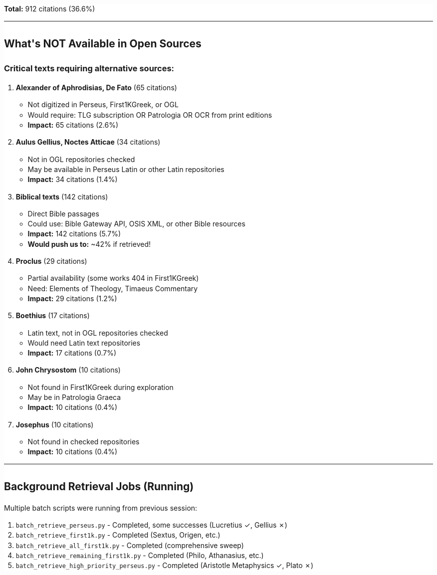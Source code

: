 **Total:** 912 citations (36.6%)

---

## What's NOT Available in Open Sources

### Critical texts requiring alternative sources:

1. **Alexander of Aphrodisias, De Fato** (65 citations)
   - Not digitized in Perseus, First1KGreek, or OGL
   - Would require: TLG subscription OR Patrologia OR OCR from print editions
   - **Impact:** 65 citations (2.6%)

2. **Aulus Gellius, Noctes Atticae** (34 citations)
   - Not in OGL repositories checked
   - May be available in Perseus Latin or other Latin repositories
   - **Impact:** 34 citations (1.4%)

3. **Biblical texts** (142 citations)
   - Direct Bible passages
   - Could use: Bible Gateway API, OSIS XML, or other Bible resources
   - **Impact:** 142 citations (5.7%)
   - **Would push us to:** ~42% if retrieved!

4. **Proclus** (29 citations)
   - Partial availability (some works 404 in First1KGreek)
   - Need: Elements of Theology, Timaeus Commentary
   - **Impact:** 29 citations (1.2%)

5. **Boethius** (17 citations)
   - Latin text, not in OGL repositories checked
   - Would need Latin text repositories
   - **Impact:** 17 citations (0.7%)

6. **John Chrysostom** (10 citations)
   - Not found in First1KGreek during exploration
   - May be in Patrologia Graeca
   - **Impact:** 10 citations (0.4%)

7. **Josephus** (10 citations)
   - Not found in checked repositories
   - **Impact:** 10 citations (0.4%)

---

## Background Retrieval Jobs (Running)

Multiple batch scripts were running from previous session:
1. `batch_retrieve_perseus.py` - Completed, some successes (Lucretius ✓, Gellius ✗)
2. `batch_retrieve_first1k.py` - Completed (Sextus, Origen, etc.)
3. `batch_retrieve_all_first1k.py` - Completed (comprehensive sweep)
4. `batch_retrieve_remaining_first1k.py` - Completed (Philo, Athanasius, etc.)
5. `batch_retrieve_high_priority_perseus.py` - Completed (Aristotle Metaphysics ✓, Plato ✗)
